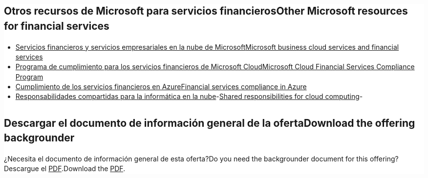 ## <a name="other-microsoft-resources-for-financial-services"></a><span data-ttu-id="71b9c-151">Otros recursos de Microsoft para servicios financieros</span><span class="sxs-lookup"><span data-stu-id="71b9c-151">Other Microsoft resources for financial services</span></span>

- [<span data-ttu-id="71b9c-152">Servicios financieros y servicios empresariales en la nube de Microsoft</span><span class="sxs-lookup"><span data-stu-id="71b9c-152">Microsoft business cloud services and financial services</span></span>](https://www.microsoft.com/trustcenter/cloudservices/financialservices)
- [<span data-ttu-id="71b9c-153">Programa de cumplimiento para los servicios financieros de Microsoft Cloud</span><span class="sxs-lookup"><span data-stu-id="71b9c-153">Microsoft Cloud Financial Services Compliance Program</span></span>](https://www.microsoft.com/download/confirmation.aspx?id=55332)
- [<span data-ttu-id="71b9c-154">Cumplimiento de los servicios financieros en Azure</span><span class="sxs-lookup"><span data-stu-id="71b9c-154">Financial services compliance in Azure</span></span>](https://azure.microsoft.com/resources/videos/azurecon-2015-financial-services-compliance-in-azure/)
- <span data-ttu-id="71b9c-155">[Responsabilidades compartidas para la informática en la nube](https://aka.ms/sharedresponsibility)-</span><span class="sxs-lookup"><span data-stu-id="71b9c-155">[Shared responsibilities for cloud computing](https://aka.ms/sharedresponsibility)-</span></span> 

## <a name="download-the-offering-backgrounder"></a><span data-ttu-id="71b9c-156">Descargar el documento de información general de la oferta</span><span class="sxs-lookup"><span data-stu-id="71b9c-156">Download the offering backgrounder</span></span>

<span data-ttu-id="71b9c-157">¿Necesita el documento de información general de esta oferta?</span><span class="sxs-lookup"><span data-stu-id="71b9c-157">Do you need the backgrounder document for this offering?</span></span> <span data-ttu-id="71b9c-158">Descargue el [PDF](https://download.microsoft.com/download/9/F/B/9FB6EE03-0096-4820-A5BF-B633EE2BE0B7/23NYCRR_Part500-Compliance.pdf).</span><span class="sxs-lookup"><span data-stu-id="71b9c-158">Download the [PDF](https://download.microsoft.com/download/9/F/B/9FB6EE03-0096-4820-A5BF-B633EE2BE0B7/23NYCRR_Part500-Compliance.pdf).</span></span>

